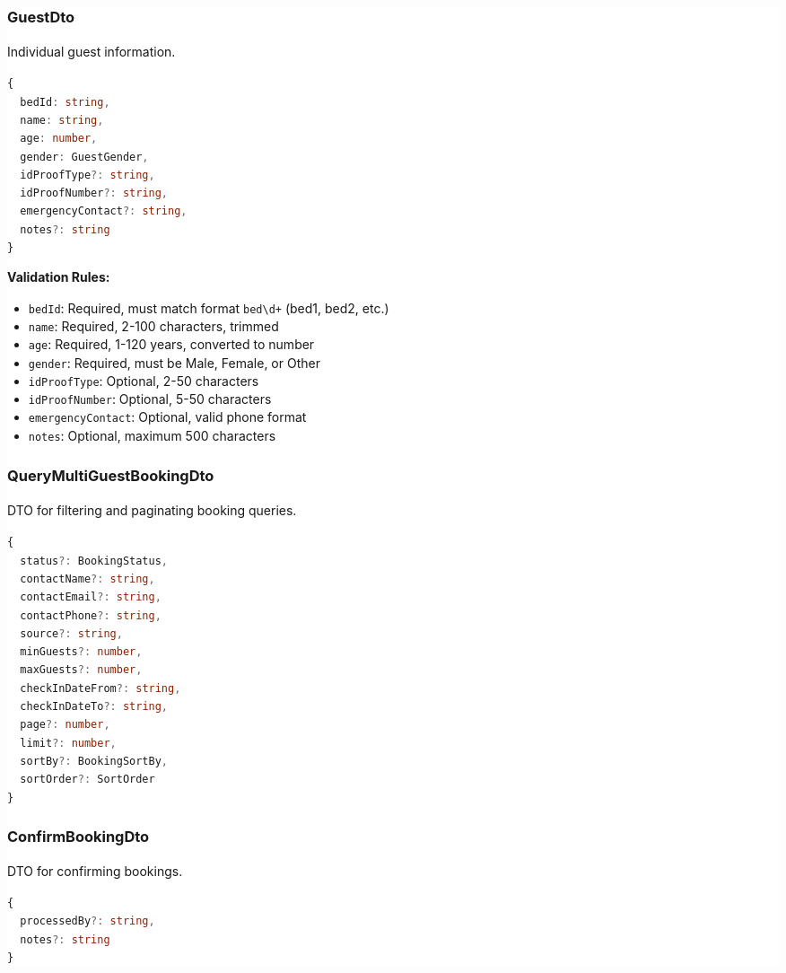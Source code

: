 ### GuestDto

Individual guest information.

```typescript
{
  bedId: string,
  name: string,
  age: number,
  gender: GuestGender,
  idProofType?: string,
  idProofNumber?: string,
  emergencyContact?: string,
  notes?: string
}
```

**Validation Rules:**
- `bedId`: Required, must match format `bed\d+` (bed1, bed2, etc.)
- `name`: Required, 2-100 characters, trimmed
- `age`: Required, 1-120 years, converted to number
- `gender`: Required, must be Male, Female, or Other
- `idProofType`: Optional, 2-50 characters
- `idProofNumber`: Optional, 5-50 characters
- `emergencyContact`: Optional, valid phone format
- `notes`: Optional, maximum 500 characters

### QueryMultiGuestBookingDto

DTO for filtering and paginating booking queries.

```typescript
{
  status?: BookingStatus,
  contactName?: string,
  contactEmail?: string,
  contactPhone?: string,
  source?: string,
  minGuests?: number,
  maxGuests?: number,
  checkInDateFrom?: string,
  checkInDateTo?: string,
  page?: number,
  limit?: number,
  sortBy?: BookingSortBy,
  sortOrder?: SortOrder
}
```

### ConfirmBookingDto

DTO for confirming bookings.

```typescript
{
  processedBy?: string,
  notes?: string
}
```
